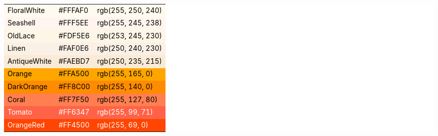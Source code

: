 <table>
    <tr style="color:black">
        <td style="background: FloralWhite;">FloralWhite</td>
        <td style="background: #FFFAF0">#FFFAF0</td>
        <td style="background: rgb(255, 250, 240)">rgb(255, 250, 240)</td>
    </tr>
    <tr style="color:black">
        <td style="background: Seashell;">Seashell</td>
        <td style="background: #FFF5EE">#FFF5EE</td>
        <td style="background: rgb(255, 245, 238)">rgb(255, 245, 238)</td>
    </tr>
    <tr style="color:black">
        <td style="background: OldLace;">OldLace</td>
        <td style="background: #FDF5E6">#FDF5E6</td>
        <td style="background: rgb(253, 245, 230)">rgb(253, 245, 230)</td>
    </tr>
    <tr style="color:black">
        <td style="background: Linen;">Linen</td>
        <td style="background: #FAF0E6">#FAF0E6</td>
        <td style="background: rgb(250, 240, 230)">rgb(250, 240, 230)</td>
    </tr>
    <tr style="color:black">
        <td style="background: AntiqueWhite;">AntiqueWhite</td>
        <td style="background: #FAEBD7">#FAEBD7</td>
        <td style="background: rgb(250, 235, 215)">rgb(250, 235, 215)</td>
    </tr>
    <tr style="color:black">
        <td style="background: Orange;">Orange</td>
        <td style="background: #FFA500">#FFA500</td>
        <td style="background: rgb(255, 165, 0)">rgb(255, 165, 0)</td>
    </tr>
    <tr style="color:black">
        <td style="background: DarkOrange;">DarkOrange</td>
        <td style="background: #FF8C00">#FF8C00</td>
        <td style="background: rgb(255, 140, 0)">rgb(255, 140, 0)</td>
    </tr>
    <tr style="color:black">
        <td style="background: Coral;">Coral</td>
        <td style="background: #FF7F50">#FF7F50</td>
        <td style="background: rgb(255, 127, 80)">rgb(255, 127, 80)</td>
    </tr>
    <tr style="color:white">
        <td style="background: Tomato;">Tomato</td>
        <td style="background: #FF6347">#FF6347</td>
        <td style="background: rgb(255, 99, 71)">rgb(255, 99, 71)</td>
    </tr>
    <tr style="color:white">
        <td style="background: OrangeRed;">OrangeRed</td>
        <td style="background: #FF4500">#FF4500</td>
        <td style="background: rgb(255, 69, 0)">rgb(255, 69, 0)</td>
    </tr>
</table>
